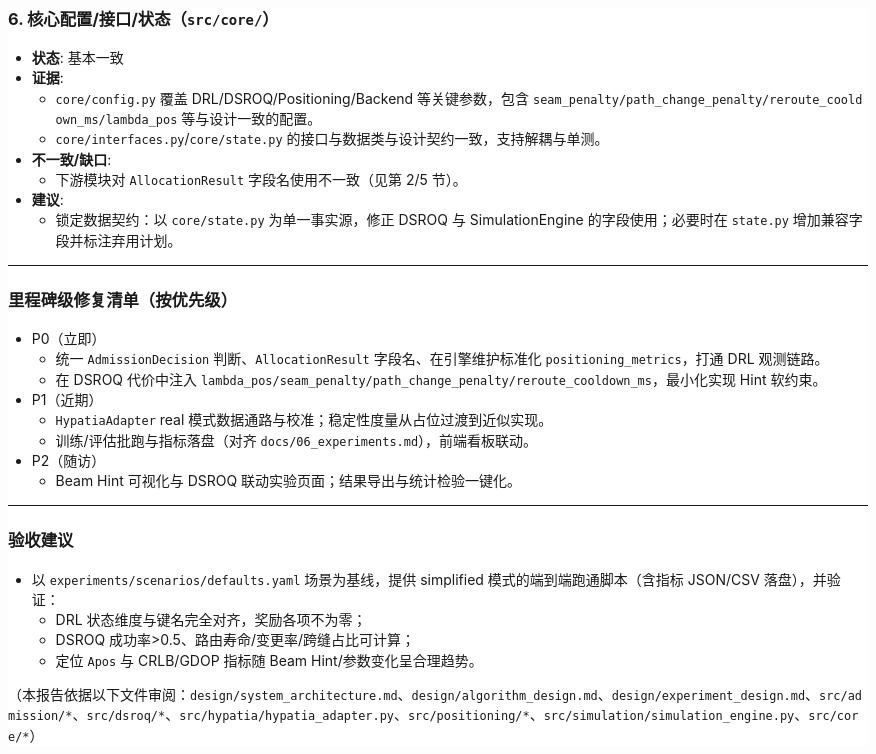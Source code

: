 ### 6. 核心配置/接口/状态（`src/core/`）
- **状态**: 基本一致
- **证据**:
  - `core/config.py` 覆盖 DRL/DSROQ/Positioning/Backend 等关键参数，包含 `seam_penalty/path_change_penalty/reroute_cooldown_ms/lambda_pos` 等与设计一致的配置。
  - `core/interfaces.py`/`core/state.py` 的接口与数据类与设计契约一致，支持解耦与单测。
- **不一致/缺口**:
  - 下游模块对 `AllocationResult` 字段名使用不一致（见第 2/5 节）。
- **建议**:
  - 锁定数据契约：以 `core/state.py` 为单一事实源，修正 DSROQ 与 SimulationEngine 的字段使用；必要时在 `state.py` 增加兼容字段并标注弃用计划。

---

### 里程碑级修复清单（按优先级）
- P0（立即）
  - 统一 `AdmissionDecision` 判断、`AllocationResult` 字段名、在引擎维护标准化 `positioning_metrics`，打通 DRL 观测链路。
  - 在 DSROQ 代价中注入 `lambda_pos/seam_penalty/path_change_penalty/reroute_cooldown_ms`，最小化实现 Hint 软约束。
- P1（近期）
  - `HypatiaAdapter` real 模式数据通路与校准；稳定性度量从占位过渡到近似实现。
  - 训练/评估批跑与指标落盘（对齐 `docs/06_experiments.md`），前端看板联动。
- P2（随访）
  - Beam Hint 可视化与 DSROQ 联动实验页面；结果导出与统计检验一键化。

---

### 验收建议
- 以 `experiments/scenarios/defaults.yaml` 场景为基线，提供 simplified 模式的端到端跑通脚本（含指标 JSON/CSV 落盘），并验证：
  - DRL 状态维度与键名完全对齐，奖励各项不为零；
  - DSROQ 成功率>0.5、路由寿命/变更率/跨缝占比可计算；
  - 定位 `Apos` 与 CRLB/GDOP 指标随 Beam Hint/参数变化呈合理趋势。

（本报告依据以下文件审阅：`design/system_architecture.md`、`design/algorithm_design.md`、`design/experiment_design.md`、`src/admission/*`、`src/dsroq/*`、`src/hypatia/hypatia_adapter.py`、`src/positioning/*`、`src/simulation/simulation_engine.py`、`src/core/*`）



